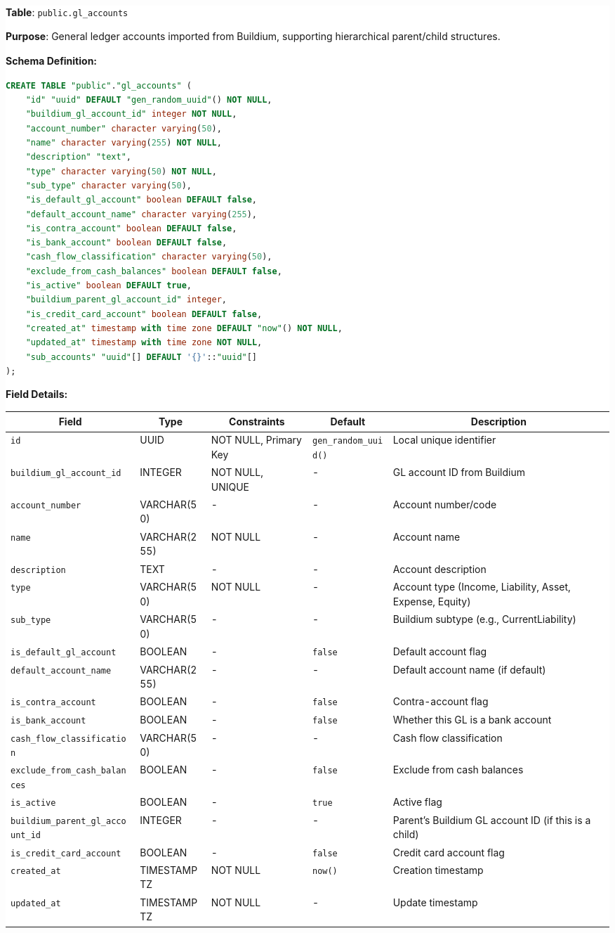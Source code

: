 **Table**: `public.gl_accounts`

**Purpose**: General ledger accounts imported from Buildium, supporting hierarchical parent/child structures.

**Schema Definition:**
```sql
CREATE TABLE "public"."gl_accounts" (
    "id" "uuid" DEFAULT "gen_random_uuid"() NOT NULL,
    "buildium_gl_account_id" integer NOT NULL,
    "account_number" character varying(50),
    "name" character varying(255) NOT NULL,
    "description" "text",
    "type" character varying(50) NOT NULL,
    "sub_type" character varying(50),
    "is_default_gl_account" boolean DEFAULT false,
    "default_account_name" character varying(255),
    "is_contra_account" boolean DEFAULT false,
    "is_bank_account" boolean DEFAULT false,
    "cash_flow_classification" character varying(50),
    "exclude_from_cash_balances" boolean DEFAULT false,
    "is_active" boolean DEFAULT true,
    "buildium_parent_gl_account_id" integer,
    "is_credit_card_account" boolean DEFAULT false,
    "created_at" timestamp with time zone DEFAULT "now"() NOT NULL,
    "updated_at" timestamp with time zone NOT NULL,
    "sub_accounts" "uuid"[] DEFAULT '{}'::"uuid"[]
);
```

**Field Details:**

| Field | Type | Constraints | Default | Description |
|-------|------|-------------|---------|-------------|
| `id` | UUID | NOT NULL, Primary Key | `gen_random_uuid()` | Local unique identifier |
| `buildium_gl_account_id` | INTEGER | NOT NULL, UNIQUE | - | GL account ID from Buildium |
| `account_number` | VARCHAR(50) | - | - | Account number/code |
| `name` | VARCHAR(255) | NOT NULL | - | Account name |
| `description` | TEXT | - | - | Account description |
| `type` | VARCHAR(50) | NOT NULL | - | Account type (Income, Liability, Asset, Expense, Equity) |
| `sub_type` | VARCHAR(50) | - | - | Buildium subtype (e.g., CurrentLiability) |
| `is_default_gl_account` | BOOLEAN | - | `false` | Default account flag |
| `default_account_name` | VARCHAR(255) | - | - | Default account name (if default) |
| `is_contra_account` | BOOLEAN | - | `false` | Contra-account flag |
| `is_bank_account` | BOOLEAN | - | `false` | Whether this GL is a bank account |
| `cash_flow_classification` | VARCHAR(50) | - | - | Cash flow classification |
| `exclude_from_cash_balances` | BOOLEAN | - | `false` | Exclude from cash balances |
| `is_active` | BOOLEAN | - | `true` | Active flag |
| `buildium_parent_gl_account_id` | INTEGER | - | - | Parent’s Buildium GL account ID (if this is a child) |
| `is_credit_card_account` | BOOLEAN | - | `false` | Credit card account flag |
| `created_at` | TIMESTAMPTZ | NOT NULL | `now()` | Creation timestamp |
| `updated_at` | TIMESTAMPTZ | NOT NULL | - | Update timestamp |